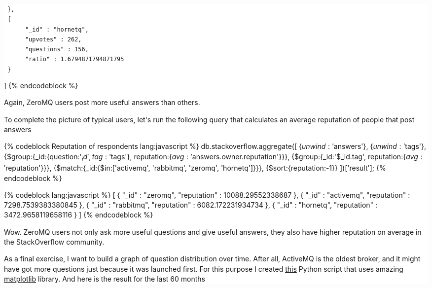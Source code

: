      },
     {
          "_id" : "hornetq",
          "upvotes" : 262,
          "questions" : 156,
          "ratio" : 1.6794871794871795
     }
]
{% endcodeblock %}

Again, ZeroMQ users post more useful answers than others.

To complete the picture of typical users, let's run the following query that calculates an average reputation of people that post answers

{% codeblock Reputation of respondents lang:javascript %}
db.stackoverflow.aggregate([
     {$unwind:'$answers'},
     {$unwind:'$tags'},
     {$group:{_id:{question:'$_id', tag:'$tags'}, reputation:{$avg:'$answers.owner.reputation'}}},
     {$group:{_id:'$_id.tag', reputation:{$avg:'$reputation'}}},
     {$match:{_id:{$in:['activemq', 'rabbitmq', 'zeromq', 'hornetq']}}},
     {$sort:{reputation:-1}}
])['result'];
{% endcodeblock %}

{% codeblock lang:javascript %}
[
     {
          "_id" : "zeromq",
          "reputation" : 10088.29552338687
     },
     {
          "_id" : "activemq",
          "reputation" : 7298.7539383380845
     },
     {
          "_id" : "rabbitmq",
          "reputation" : 6082.172231934734
     },
     {
          "_id" : "hornetq",
          "reputation" : 3472.9658119658116
     }
]
{% endcodeblock %}


Wow. ZeroMQ users not only ask more useful questions and give useful answers, they also have higher reputation on average in the StackOverflow community.

As a final exercise, I want to build a graph of question distribution over time. After all, ActiveMQ is the oldest broker, and it might have got more questions just because it was launched first. For this purpose I created [this](https://gist.github.com/4276136#file-trends-py) Python script that uses amazing [matplotlib](http://matplotlib.org/gallery.html) library. And here is the result for the last 60 months
